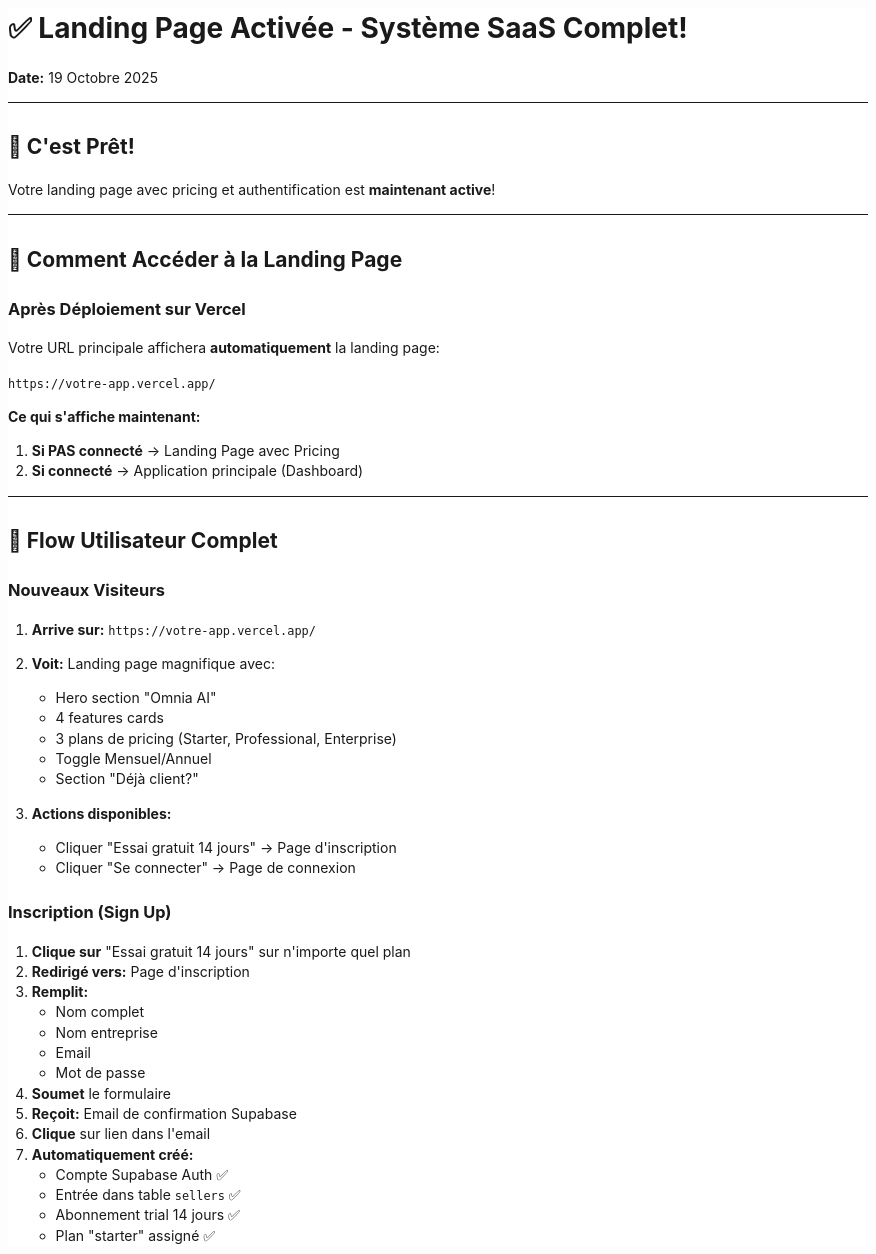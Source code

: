 # ✅ Landing Page Activée - Système SaaS Complet!

**Date:** 19 Octobre 2025

---

## 🎉 C'est Prêt!

Votre landing page avec pricing et authentification est **maintenant active**!

---

## 🔗 Comment Accéder à la Landing Page

### Après Déploiement sur Vercel

Votre URL principale affichera **automatiquement** la landing page:

```
https://votre-app.vercel.app/
```

**Ce qui s'affiche maintenant:**

1. **Si PAS connecté** → Landing Page avec Pricing
2. **Si connecté** → Application principale (Dashboard)

---

## 🚀 Flow Utilisateur Complet

### Nouveaux Visiteurs

1. **Arrive sur:** `https://votre-app.vercel.app/`
2. **Voit:** Landing page magnifique avec:
   - Hero section "Omnia AI"
   - 4 features cards
   - 3 plans de pricing (Starter, Professional, Enterprise)
   - Toggle Mensuel/Annuel
   - Section "Déjà client?"

3. **Actions disponibles:**
   - Cliquer "Essai gratuit 14 jours" → Page d'inscription
   - Cliquer "Se connecter" → Page de connexion

### Inscription (Sign Up)

1. **Clique sur** "Essai gratuit 14 jours" sur n'importe quel plan
2. **Redirigé vers:** Page d'inscription
3. **Remplit:**
   - Nom complet
   - Nom entreprise
   - Email
   - Mot de passe
4. **Soumet** le formulaire
5. **Reçoit:** Email de confirmation Supabase
6. **Clique** sur lien dans l'email
7. **Automatiquement créé:**
   - Compte Supabase Auth ✅
   - Entrée dans table `sellers` ✅
   - Abonnement trial 14 jours ✅
   - Plan "starter" assigné ✅
